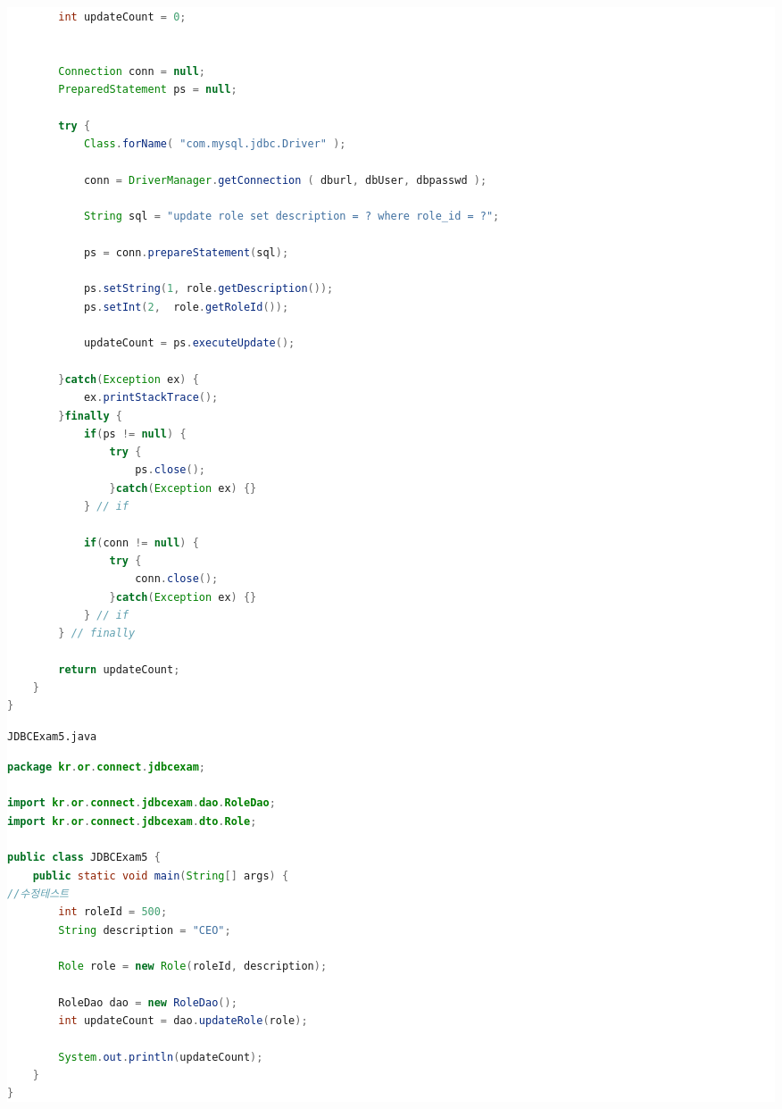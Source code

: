 ```java
		int updateCount = 0;
		
		
		Connection conn = null;
		PreparedStatement ps = null;
		
		try {
			Class.forName( "com.mysql.jdbc.Driver" );
			
			conn = DriverManager.getConnection ( dburl, dbUser, dbpasswd );
			
			String sql = "update role set description = ? where role_id = ?";
			
			ps = conn.prepareStatement(sql);
			
			ps.setString(1, role.getDescription());
			ps.setInt(2,  role.getRoleId());
			
			updateCount = ps.executeUpdate();

		}catch(Exception ex) {
			ex.printStackTrace();
		}finally {
			if(ps != null) {
				try {
					ps.close();
				}catch(Exception ex) {}
			} // if
			
			if(conn != null) {
				try {
					conn.close();
				}catch(Exception ex) {}
			} // if
		} // finally
		
		return updateCount;
	}
}

```
`JDBCExam5.java`
```java
package kr.or.connect.jdbcexam;

import kr.or.connect.jdbcexam.dao.RoleDao;
import kr.or.connect.jdbcexam.dto.Role;

public class JDBCExam5 {
	public static void main(String[] args) {
//수정테스트
		int roleId = 500;
		String description = "CEO";
		
		Role role = new Role(roleId, description);
		
		RoleDao dao = new RoleDao();
		int updateCount = dao.updateRole(role);

		System.out.println(updateCount);
	} 
}
```